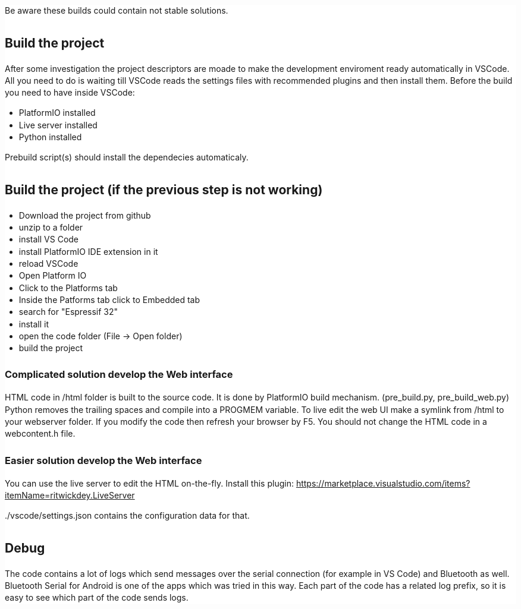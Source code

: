 Be aware these builds could contain not stable solutions.

## Build the project
After some investigation the project descriptors are moade to make the development enviroment ready automatically in VSCode.
All you need to do is waiting till VSCode reads the settings files with recommended plugins and then install them.
Before the build you need to have inside VSCode:

- PlatformIO installed
- Live server installed
- Python installed

Prebuild script(s) should install the dependecies automaticaly.

## Build the project (if the previous step is not working)
- Download the project from github
- unzip to a folder
- install VS Code
- install PlatformIO IDE extension in it
- reload VSCode
- Open Platform IO
- Click to the Platforms tab
- Inside the Patforms tab click to Embedded tab
- search for "Espressif 32"
- install it
- open the code folder (File -> Open folder)
- build the project

### Complicated solution develop the Web interface
HTML code in /html folder is built to the source code. It is done by PlatformIO build mechanism. (pre_build.py, pre_build_web.py)
Python removes the trailing spaces and compile into a PROGMEM variable.
To live edit the web UI make a symlink from /html to your webserver folder. If you modify the code then refresh your browser by F5. You should not change the HTML code in a webcontent.h file.

### Easier solution develop the Web interface
You can use the live server to edit the HTML on-the-fly.
Install this plugin:
https://marketplace.visualstudio.com/items?itemName=ritwickdey.LiveServer

./vscode/settings.json contains the configuration data for that.

## Debug
The code contains a lot of logs which send messages over the serial connection (for example in VS Code) and Bluetooth as well. Bluetooth Serial for Android is one of the apps which was tried in this way.
Each part of the code has a related log prefix, so it is easy to see which part of the code sends logs.
